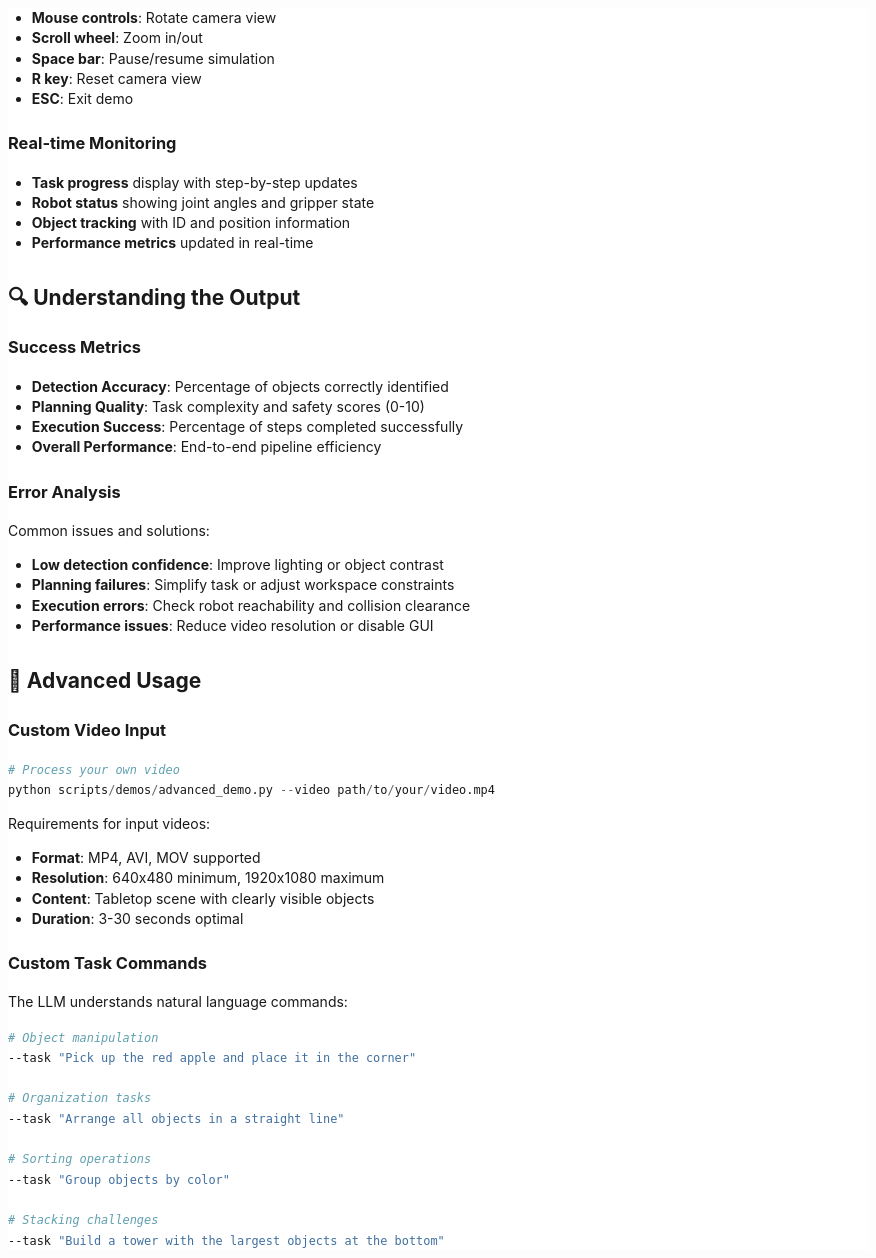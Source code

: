 - **Mouse controls**: Rotate camera view
- **Scroll wheel**: Zoom in/out
- **Space bar**: Pause/resume simulation
- **R key**: Reset camera view
- **ESC**: Exit demo

### Real-time Monitoring

- **Task progress** display with step-by-step updates
- **Robot status** showing joint angles and gripper state
- **Object tracking** with ID and position information
- **Performance metrics** updated in real-time

## 🔍 Understanding the Output

### Success Metrics

- **Detection Accuracy**: Percentage of objects correctly identified
- **Planning Quality**: Task complexity and safety scores (0-10)
- **Execution Success**: Percentage of steps completed successfully
- **Overall Performance**: End-to-end pipeline efficiency

### Error Analysis

Common issues and solutions:

- **Low detection confidence**: Improve lighting or object contrast
- **Planning failures**: Simplify task or adjust workspace constraints  
- **Execution errors**: Check robot reachability and collision clearance
- **Performance issues**: Reduce video resolution or disable GUI

## 🚀 Advanced Usage

### Custom Video Input

```python
# Process your own video
python scripts/demos/advanced_demo.py --video path/to/your/video.mp4
```

Requirements for input videos:
- **Format**: MP4, AVI, MOV supported
- **Resolution**: 640x480 minimum, 1920x1080 maximum  
- **Content**: Tabletop scene with clearly visible objects
- **Duration**: 3-30 seconds optimal

### Custom Task Commands

The LLM understands natural language commands:

```bash
# Object manipulation
--task "Pick up the red apple and place it in the corner"

# Organization tasks  
--task "Arrange all objects in a straight line"

# Sorting operations
--task "Group objects by color"

# Stacking challenges
--task "Build a tower with the largest objects at the bottom"
```
